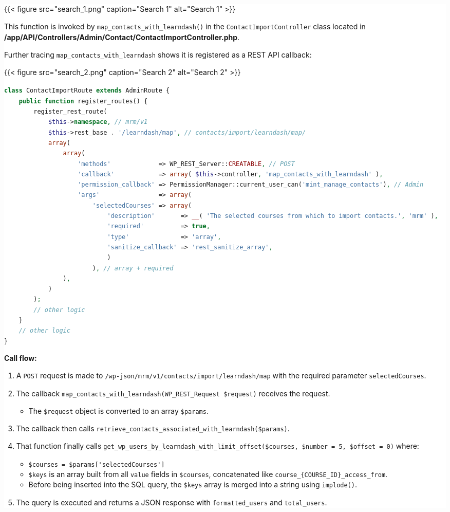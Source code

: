 {{< figure src="search_1.png" caption="Search 1" alt="Search 1" >}}

This function is invoked by `map_contacts_with_learndash()` in the `ContactImportController` class located in **/app/API/Controllers/Admin/Contact/ContactImportController.php**.

Further tracing `map_contacts_with_learndash` shows it is registered as a REST API callback:

{{< figure src="search_2.png" caption="Search 2" alt="Search 2" >}}

```php
class ContactImportRoute extends AdminRoute {
    public function register_routes() {
        register_rest_route(
            $this->namespace, // mrm/v1
            $this->rest_base . '/learndash/map', // contacts/import/learndash/map/
            array(
                array(
                    'methods'             => WP_REST_Server::CREATABLE, // POST
                    'callback'            => array( $this->controller, 'map_contacts_with_learndash' ),
                    'permission_callback' => PermissionManager::current_user_can('mint_manage_contacts'), // Admin
                    'args'                => array(
                        'selectedCourses' => array(
                            'description' 		=> __( 'The selected courses from which to import contacts.', 'mrm' ),
                            'required'    		=> true,
                            'type'              => 'array',
                            'sanitize_callback' => 'rest_sanitize_array',
                            )
                        ), // array + required
                ),
            )
        );
        // other logic
    }
    // other logic
}
```

**Call flow:**

1. A `POST` request is made to `/wp-json/mrm/v1/contacts/import/learndash/map` with the required parameter `selectedCourses`.
2. The callback `map_contacts_with_learndash(WP_REST_Request $request)` receives the request.

   * The `$request` object is converted to an array `$params`.
3. The callback then calls `retrieve_contacts_associated_with_learndash($params)`.
4. That function finally calls `get_wp_users_by_learndash_with_limit_offset($courses, $number = 5, $offset = 0)` where:

   * `$courses = $params['selectedCourses']`
   * `$keys` is an array built from all `value` fields in `$courses`, concatenated like `course_{COURSE_ID}_access_from`.
   * Before being inserted into the SQL query, the `$keys` array is merged into a string using `implode()`.
5. The query is executed and returns a JSON response with `formatted_users` and `total_users`.
